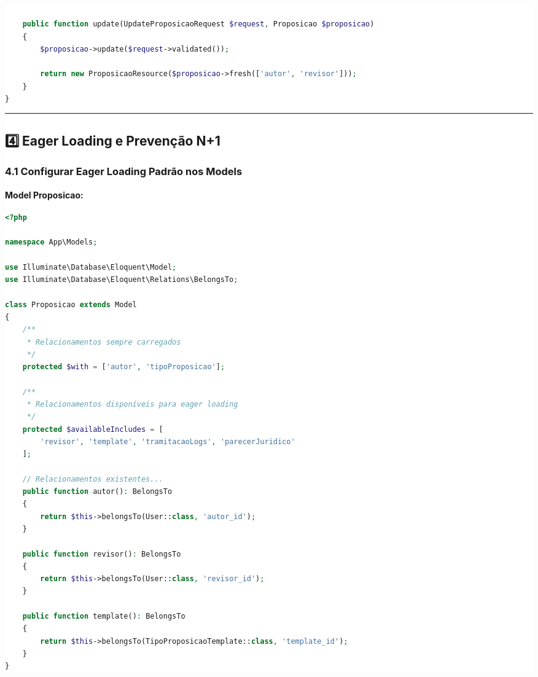 ```php

    public function update(UpdateProposicaoRequest $request, Proposicao $proposicao)
    {
        $proposicao->update($request->validated());
        
        return new ProposicaoResource($proposicao->fresh(['autor', 'revisor']));
    }
}
```

---

## 4️⃣ Eager Loading e Prevenção N+1

### **4.1 Configurar Eager Loading Padrão nos Models**

**Model Proposicao:**
```php
<?php

namespace App\Models;

use Illuminate\Database\Eloquent\Model;
use Illuminate\Database\Eloquent\Relations\BelongsTo;

class Proposicao extends Model
{
    /**
     * Relacionamentos sempre carregados
     */
    protected $with = ['autor', 'tipoProposicao'];

    /**
     * Relacionamentos disponíveis para eager loading
     */
    protected $availableIncludes = [
        'revisor', 'template', 'tramitacaoLogs', 'parecerJuridico'
    ];

    // Relacionamentos existentes...
    public function autor(): BelongsTo
    {
        return $this->belongsTo(User::class, 'autor_id');
    }

    public function revisor(): BelongsTo
    {
        return $this->belongsTo(User::class, 'revisor_id');
    }

    public function template(): BelongsTo
    {
        return $this->belongsTo(TipoProposicaoTemplate::class, 'template_id');
    }
}
```
